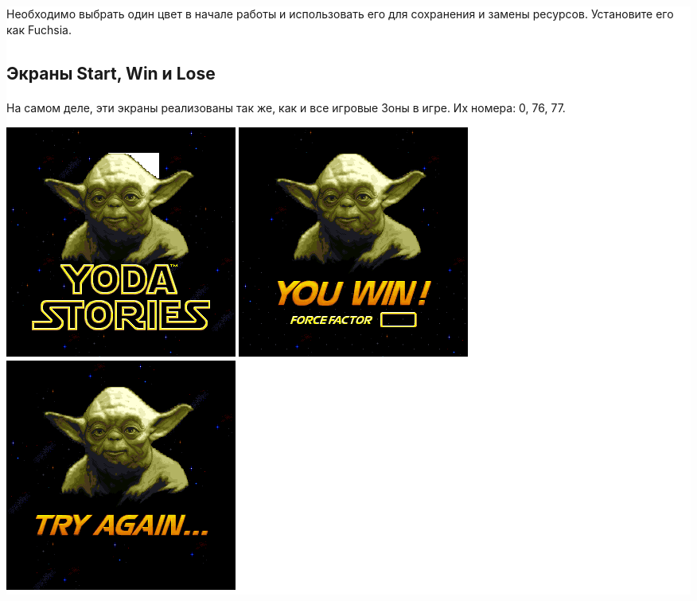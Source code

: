 Необходимо выбрать один цвет в начале работы и использовать его для сохранения и замены ресурсов. Установите его как Fuchsia.


## Экраны Start, Win и Lose

На самом деле, эти экраны реализованы так же, как и все игровые Зоны в игре. Их номера: 0, 76, 77.

![](../images/000.png) ![](../images/076.png) ![](../images/077.png)
